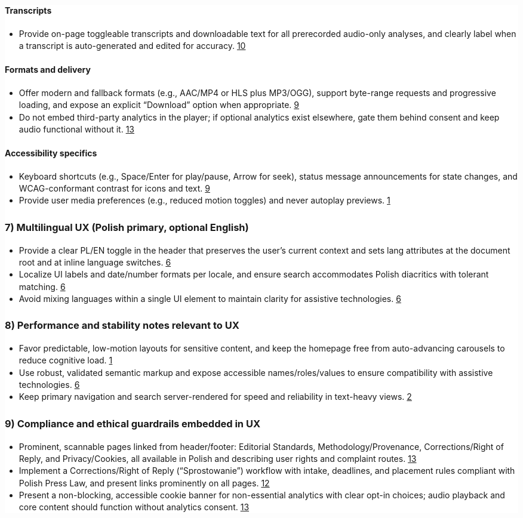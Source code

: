 #### Transcripts
- Provide on-page toggleable transcripts and downloadable text for all prerecorded audio-only analyses, and clearly label when a transcript is auto-generated and edited for accuracy. [10](https://www.w3.org/TR/WCAG22/)

#### Formats and delivery
- Offer modern and fallback formats (e.g., AAC/MP4 or HLS plus MP3/OGG), support byte-range requests and progressive loading, and expose an explicit “Download” option when appropriate. [9](https://dequeuniversity.com/checklists/web/audio-video)  
- Do not embed third-party analytics in the player; if optional analytics exist elsewhere, gate them behind consent and keep audio functional without it. [13](https://ceelegalmatters.com/data-protection-2024/poland-data-protection-2024)

#### Accessibility specifics
- Keyboard shortcuts (e.g., Space/Enter for play/pause, Arrow for seek), status message announcements for state changes, and WCAG-conformant contrast for icons and text. [9](https://dequeuniversity.com/checklists/web/audio-video)  
- Provide user media preferences (e.g., reduced motion toggles) and never autoplay previews. [1](https://www.nngroup.com/articles/homepage-design-principles/)


### 7) Multilingual UX (Polish primary, optional English)
- Provide a clear PL/EN toggle in the header that preserves the user’s current context and sets lang attributes at the document root and at inline language switches. [6](https://accessibility.psu.edu/guidelines/wcaglist/)  
- Localize UI labels and date/number formats per locale, and ensure search accommodates Polish diacritics with tolerant matching. [6](https://accessibility.psu.edu/guidelines/wcaglist/)  
- Avoid mixing languages within a single UI element to maintain clarity for assistive technologies. [6](https://accessibility.psu.edu/guidelines/wcaglist/)


### 8) Performance and stability notes relevant to UX
- Favor predictable, low-motion layouts for sensitive content, and keep the homepage free from auto-advancing carousels to reduce cognitive load. [1](https://www.nngroup.com/articles/homepage-design-principles/)  
- Use robust, validated semantic markup and expose accessible names/roles/values to ensure compatibility with assistive technologies. [6](https://accessibility.psu.edu/guidelines/wcaglist/)  
- Keep primary navigation and search server-rendered for speed and reliability in text-heavy views. [2](https://www.nngroup.com/articles/menu-design/)


### 9) Compliance and ethical guardrails embedded in UX
- Prominent, scannable pages linked from header/footer: Editorial Standards, Methodology/Provenance, Corrections/Right of Reply, and Privacy/Cookies, all available in Polish and describing user rights and complaint routes. [13](https://ceelegalmatters.com/data-protection-2024/poland-data-protection-2024)  
- Implement a Corrections/Right of Reply (“Sprostowanie”) workflow with intake, deadlines, and placement rules compliant with Polish Press Law, and present links prominently on all pages. [12](https://sciendo.com/pdf/10.1515/lape-2017-0002)  
- Present a non-blocking, accessible cookie banner for non-essential analytics with clear opt-in choices; audio playback and core content should function without analytics consent. [13](https://ceelegalmatters.com/data-protection-2024/poland-data-protection-2024)
